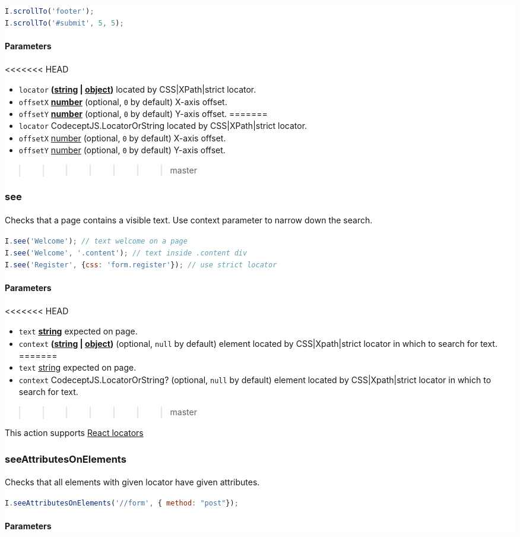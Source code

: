 ```js
I.scrollTo('footer');
I.scrollTo('#submit', 5, 5);
```

#### Parameters

<<<<<<< HEAD
-   `locator` **([string][19] | [object][20])** located by CSS|XPath|strict locator.
-   `offsetX` **[number][22]** (optional, `0` by default) X-axis offset. 
-   `offsetY` **[number][22]** (optional, `0` by default) Y-axis offset. 
=======
-   `locator` CodeceptJS.LocatorOrString located by CSS|XPath|strict locator.
-   `offsetX` [number][22] (optional, `0` by default) X-axis offset. 
-   `offsetY` [number][22] (optional, `0` by default) Y-axis offset.
    
 
>>>>>>> master

### see

Checks that a page contains a visible text.
Use context parameter to narrow down the search.

```js
I.see('Welcome'); // text welcome on a page
I.see('Welcome', '.content'); // text inside .content div
I.see('Register', {css: 'form.register'}); // use strict locator
```

#### Parameters

<<<<<<< HEAD
-   `text` **[string][19]** expected on page.
-   `context` **([string][19] | [object][20])** (optional, `null` by default) element located by CSS|Xpath|strict locator in which to search for text.
=======
-   `text` [string][19] expected on page.
-   `context` CodeceptJS.LocatorOrString? (optional, `null` by default) element located by CSS|Xpath|strict locator in which to search for text.
    

>>>>>>> master


This action supports [React locators](https://codecept.io/react#locators)
 

### seeAttributesOnElements

Checks that all elements with given locator have given attributes.

```js
I.seeAttributesOnElements('//form', { method: "post"});
```

#### Parameters


[1]: http://webdriver.io/
[2]: http://codecept.io/quickstart/#prepare-selenium-server
[3]: http://codecept.io/acceptance/#smartwait
[4]: https://github.com/SeleniumHQ/selenium/wiki/DesiredCapabilities
[5]: http://webdriver.io/docs/timeouts.html
[6]: http://webdriver.io/guide/getstarted/configuration.html
[7]: https://seleniumhq.github.io/selenium/docs/api/rb/Selenium/WebDriver/IE/Options.html
[8]: https://aerokube.com/selenoid/latest/
[9]: http://webdriver.io/guide/usage/cloudservices.html
[10]: https://webdriver.io/docs/sauce-service.html
[11]: https://github.com/puneet0191/codeceptjs-saucehelper/
[12]: https://webdriver.io/docs/browserstack-service.html
[13]: https://github.com/PeterNgTr/codeceptjs-bshelper
[14]: https://github.com/testingbot/codeceptjs-tbhelper
[15]: https://webdriver.io/docs/testingbot-service.html
[16]: https://github.com/PeterNgTr/codeceptjs-applitoolshelper
[17]: http://webdriver.io/guide/usage/multiremote.html
[18]: http://jster.net/category/windows-modals-popups
[19]: https://developer.mozilla.org/docs/Web/JavaScript/Reference/Global_Objects/String
[20]: https://developer.mozilla.org/docs/Web/JavaScript/Reference/Global_Objects/Object
[21]: https://webdriver.io/docs/timeouts.html
[22]: https://developer.mozilla.org/docs/Web/JavaScript/Reference/Global_Objects/Number
[23]: https://vuejs.org/v2/api/#Vue-nextTick
[24]: https://developer.mozilla.org/docs/Web/JavaScript/Reference/Statements/function
[25]: http://webdriver.io/api/protocol/execute.html
[26]: https://developer.mozilla.org/docs/Web/JavaScript/Reference/Global_Objects/Promise
[27]: https://developer.mozilla.org/docs/Web/JavaScript/Reference/Global_Objects/undefined
[28]: https://developer.mozilla.org/docs/Web/JavaScript/Reference/Global_Objects/Array
[29]: #fillfield
[30]: #click
[31]: https://developer.mozilla.org/docs/Web/JavaScript/Reference/Global_Objects/Boolean
[32]: https://code.google.com/p/selenium/wiki/JsonWireProtocol#Cookie_JSON_Object